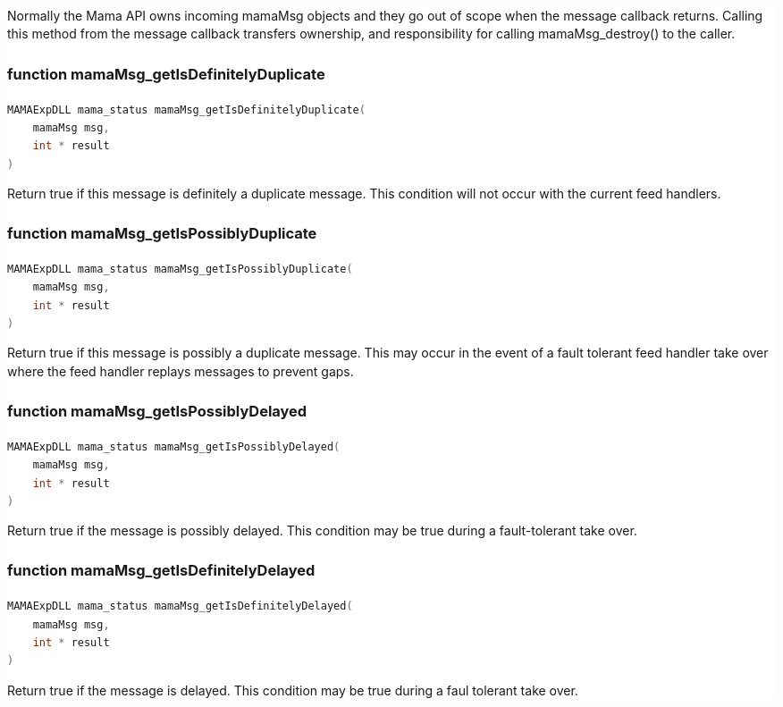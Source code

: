 
Normally the Mama API owns incoming mamaMsg objects and they go out of scope when the message callback returns. Calling this method from the message callback transfers ownership, and responsibility for calling mamaMsg_destroy() to the caller. 


### function mamaMsg_getIsDefinitelyDuplicate

```cpp
MAMAExpDLL mama_status mamaMsg_getIsDefinitelyDuplicate(
    mamaMsg msg,
    int * result
)
```


Return true if this message is definitely a duplicate message. This condition will not occur with the current feed handlers. 


### function mamaMsg_getIsPossiblyDuplicate

```cpp
MAMAExpDLL mama_status mamaMsg_getIsPossiblyDuplicate(
    mamaMsg msg,
    int * result
)
```


Return true if this message is possibly a duplicate message. This may occur in the event of a fault tolerant feed handler take over where the feed handler replays messages to prevent gaps. 


### function mamaMsg_getIsPossiblyDelayed

```cpp
MAMAExpDLL mama_status mamaMsg_getIsPossiblyDelayed(
    mamaMsg msg,
    int * result
)
```


Return true if the message is possibly delayed. This condition may be true during a fault-tolerant take over. 


### function mamaMsg_getIsDefinitelyDelayed

```cpp
MAMAExpDLL mama_status mamaMsg_getIsDefinitelyDelayed(
    mamaMsg msg,
    int * result
)
```


Return true if the message is delayed. This condition may be true during a faul tolerant take over. 
